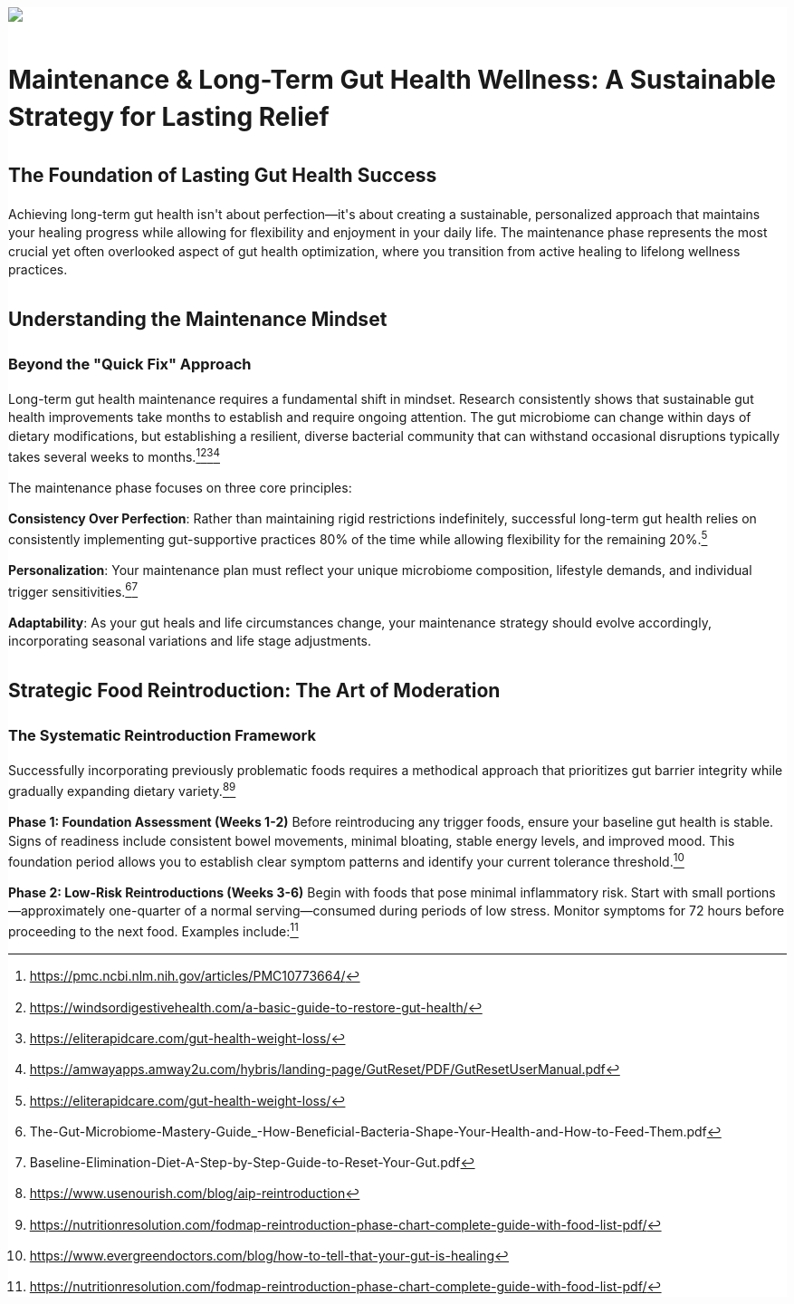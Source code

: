 <img src="https://r2cdn.perplexity.ai/pplx-full-logo-primary-dark%402x.png" style="height:64px;margin-right:32px"/>

# Maintenance \& Long-Term Gut Health Wellness: A Sustainable Strategy for Lasting Relief

## The Foundation of Lasting Gut Health Success

Achieving long-term gut health isn't about perfection—it's about creating a sustainable, personalized approach that maintains your healing progress while allowing for flexibility and enjoyment in your daily life. The maintenance phase represents the most crucial yet often overlooked aspect of gut health optimization, where you transition from active healing to lifelong wellness practices.

## Understanding the Maintenance Mindset

### Beyond the "Quick Fix" Approach

Long-term gut health maintenance requires a fundamental shift in mindset. Research consistently shows that sustainable gut health improvements take months to establish and require ongoing attention. The gut microbiome can change within days of dietary modifications, but establishing a resilient, diverse bacterial community that can withstand occasional disruptions typically takes several weeks to months.[^1][^2][^3][^4]

The maintenance phase focuses on three core principles:

**Consistency Over Perfection**: Rather than maintaining rigid restrictions indefinitely, successful long-term gut health relies on consistently implementing gut-supportive practices 80% of the time while allowing flexibility for the remaining 20%.[^3]

**Personalization**: Your maintenance plan must reflect your unique microbiome composition, lifestyle demands, and individual trigger sensitivities.[^5][^6]

**Adaptability**: As your gut heals and life circumstances change, your maintenance strategy should evolve accordingly, incorporating seasonal variations and life stage adjustments.

## Strategic Food Reintroduction: The Art of Moderation

### The Systematic Reintroduction Framework

Successfully incorporating previously problematic foods requires a methodical approach that prioritizes gut barrier integrity while gradually expanding dietary variety.[^7][^8]

**Phase 1: Foundation Assessment (Weeks 1-2)**
Before reintroducing any trigger foods, ensure your baseline gut health is stable. Signs of readiness include consistent bowel movements, minimal bloating, stable energy levels, and improved mood. This foundation period allows you to establish clear symptom patterns and identify your current tolerance threshold.[^9]

**Phase 2: Low-Risk Reintroductions (Weeks 3-6)**
Begin with foods that pose minimal inflammatory risk. Start with small portions—approximately one-quarter of a normal serving—consumed during periods of low stress. Monitor symptoms for 72 hours before proceeding to the next food. Examples include:[^8]


[^1]: https://pmc.ncbi.nlm.nih.gov/articles/PMC10773664/
[^2]: https://windsordigestivehealth.com/a-basic-guide-to-restore-gut-health/
[^3]: https://eliterapidcare.com/gut-health-weight-loss/
[^4]: https://amwayapps.amway2u.com/hybris/landing-page/GutReset/PDF/GutResetUserManual.pdf
[^5]: The-Gut-Microbiome-Mastery-Guide_-How-Beneficial-Bacteria-Shape-Your-Health-and-How-to-Feed-Them.pdf
[^6]: Baseline-Elimination-Diet-A-Step-by-Step-Guide-to-Reset-Your-Gut.pdf
[^7]: https://www.usenourish.com/blog/aip-reintroduction
[^8]: https://nutritionresolution.com/fodmap-reintroduction-phase-chart-complete-guide-with-food-list-pdf/
[^9]: https://www.evergreendoctors.com/blog/how-to-tell-that-your-gut-is-healing
[^10]: https://pmc.ncbi.nlm.nih.gov/articles/PMC6682904/
[^11]: https://www.frontiersin.org/articles/10.3389/fmicb.2014.00494/pdf
[^12]: https://www.biotechnologia-journal.org/Second-brain-reviewing-the-gut-microbiome-s-role-in-lifestyle-diseases,195495,0,2.html
[^13]: https://www.betterhealth.vic.gov.au/health/healthyliving/gut-health
[^14]: https://zoe.com/learn/how-to-improve-gut-health
[^15]: https://onlinelibrary.wiley.com/doi/10.1002/mco2.420
[^16]: The-Hidden-Connection_-How-Sleep-Stress-and-Move.pdf
[^17]: https://www.longevityhealthinstituteinc.com/blog/5-strategies-on-how-to-restore-gut-health-after-a-period-of-neglectnbsp
[^18]: https://kenvuepro.com/en-gb/therapeutic-areas/digestive-health/resources/new-imodium-gut2know-app
[^19]: https://zoe.com/buymembership
[^20]: https://play.google.com/store/apps/details?id=com.elsavie.gutsecret\&hl=en
[^21]: https://www.frontiersin.org/journals/sustainable-food-systems/articles/10.3389/fsufs.2025.1465622/full
[^22]: https://www.aspireptandwellness.com/blog/how-your-gut-health-impacts-injury-recovery
[^23]: https://healthzonemd.com/a-comprehensive-guide-to-sustainable-weight-loss-science-backed-strategies-for-success/
[^24]: The-Gut-Brain-Connection_-How-Stress-Mood-and-the-Nervous-System-Influence-Gut-Health.pdf